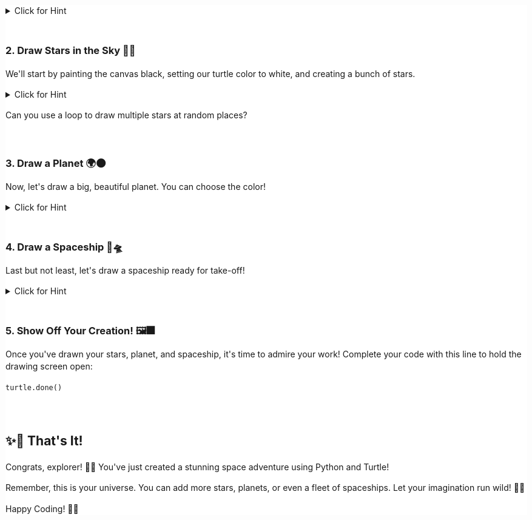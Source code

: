 <details><summary>Click for Hint</summary></details>
<br>

<h3>2. Draw Stars in the Sky 🌠🌌</h3>

<p>We'll start by painting the canvas black, setting our turtle color to white, and creating a bunch of stars.</p>

<details><summary>Click for Hint</summary></details>

<p>Can you use a loop to draw multiple stars at random places?</p>
<br>

<h3>3. Draw a Planet 🌍🌑</h3>

<p>Now, let's draw a big, beautiful planet. You can choose the color!</p>

<details><summary>Click for Hint</summary></details>
<br>

<h3>4. Draw a Spaceship 🚀🛸</h3>

<p>Last but not least, let's draw a spaceship ready for take-off!</p>

<details><summary>Click for Hint</summary></details>
<br>

<h3>5. Show Off Your Creation! 🖼️🎆</h3>

<p>Once you've drawn your stars, planet, and spaceship, it's time to admire your work! Complete your code with this line to hold the drawing screen open:</p>

<pre><code>turtle.done()</code></pre>
<br>

<h2>✨💫 That's It!</h2>

<p>Congrats, explorer! 🥳👏 You've just created a stunning space adventure using Python and Turtle!</p>

<p>Remember, this is your universe. You can add more stars, planets, or even a fleet of spaceships. Let your imagination run wild! 💭✨</p>

<p>Happy Coding! 🎉🎊</p>

</body>
</html>
